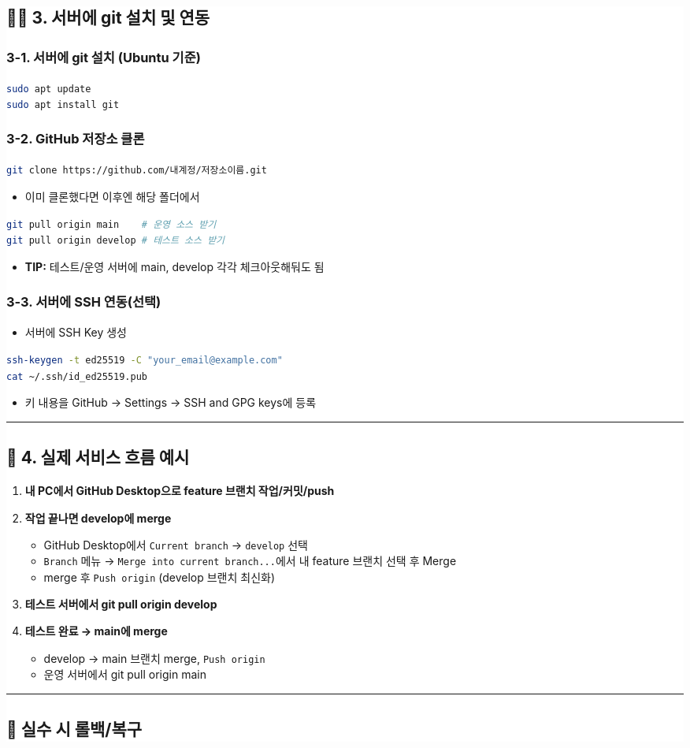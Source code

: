 
## 🧑‍💻 **3. 서버에 git 설치 및 연동**

### 3-1. 서버에 git 설치 (Ubuntu 기준)

```bash
sudo apt update
sudo apt install git
```

### 3-2. GitHub 저장소 클론

```bash
git clone https://github.com/내계정/저장소이름.git
```

* 이미 클론했다면 이후엔 해당 폴더에서

```bash
git pull origin main    # 운영 소스 받기
git pull origin develop # 테스트 소스 받기
```

* **TIP:** 테스트/운영 서버에 main, develop 각각 체크아웃해둬도 됨

### 3-3. 서버에 SSH 연동(선택)

* 서버에 SSH Key 생성

```bash
ssh-keygen -t ed25519 -C "your_email@example.com"
cat ~/.ssh/id_ed25519.pub
```

* 키 내용을 GitHub → Settings → SSH and GPG keys에 등록

---

## 🚀 **4. 실제 서비스 흐름 예시**

1. **내 PC에서 GitHub Desktop으로 feature 브랜치 작업/커밋/push**
2. **작업 끝나면 develop에 merge**

   * GitHub Desktop에서 `Current branch` → `develop` 선택
   * `Branch` 메뉴 → `Merge into current branch...`에서 내 feature 브랜치 선택 후 Merge
   * merge 후 `Push origin` (develop 브랜치 최신화)
3. **테스트 서버에서 git pull origin develop**
4. **테스트 완료 → main에 merge**

   * develop → main 브랜치 merge, `Push origin`
   * 운영 서버에서 git pull origin main

---

## 🎯 **실수 시 롤백/복구**
